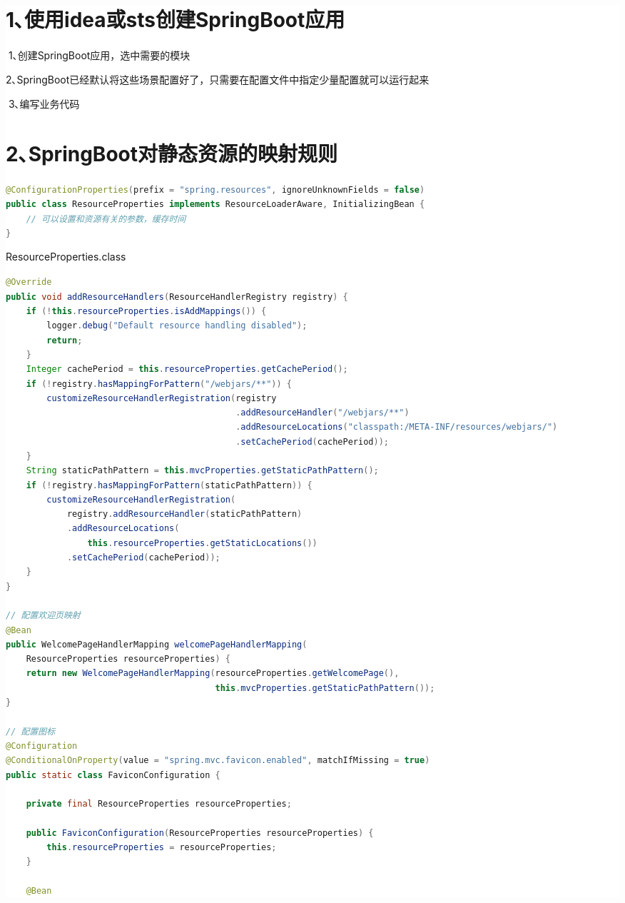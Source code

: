 # 1､使用idea或sts创建SpringBoot应用

​	1､创建SpringBoot应用，选中需要的模块

​	2､SpringBoot已经默认将这些场景配置好了，只需要在配置文件中指定少量配置就可以运行起来

​	3､编写业务代码

# 2､SpringBoot对静态资源的映射规则

```java
@ConfigurationProperties(prefix = "spring.resources", ignoreUnknownFields = false)
public class ResourceProperties implements ResourceLoaderAware, InitializingBean {
	// 可以设置和资源有关的参数，缓存时间
}
```

ResourceProperties.class

```java
@Override
public void addResourceHandlers(ResourceHandlerRegistry registry) {
    if (!this.resourceProperties.isAddMappings()) {
        logger.debug("Default resource handling disabled");
        return;
    }
    Integer cachePeriod = this.resourceProperties.getCachePeriod();
    if (!registry.hasMappingForPattern("/webjars/**")) {
        customizeResourceHandlerRegistration(registry
                                             .addResourceHandler("/webjars/**")
                                             .addResourceLocations("classpath:/META-INF/resources/webjars/")
                                             .setCachePeriod(cachePeriod));
    }
    String staticPathPattern = this.mvcProperties.getStaticPathPattern();
    if (!registry.hasMappingForPattern(staticPathPattern)) {
        customizeResourceHandlerRegistration(
            registry.addResourceHandler(staticPathPattern)
            .addResourceLocations(
                this.resourceProperties.getStaticLocations())
            .setCachePeriod(cachePeriod));
    }
}

// 配置欢迎页映射
@Bean
public WelcomePageHandlerMapping welcomePageHandlerMapping(
    ResourceProperties resourceProperties) {
    return new WelcomePageHandlerMapping(resourceProperties.getWelcomePage(),
                                         this.mvcProperties.getStaticPathPattern());
}

// 配置图标
@Configuration
@ConditionalOnProperty(value = "spring.mvc.favicon.enabled", matchIfMissing = true)
public static class FaviconConfiguration {

    private final ResourceProperties resourceProperties;

    public FaviconConfiguration(ResourceProperties resourceProperties) {
        this.resourceProperties = resourceProperties;
    }

    @Bean
```